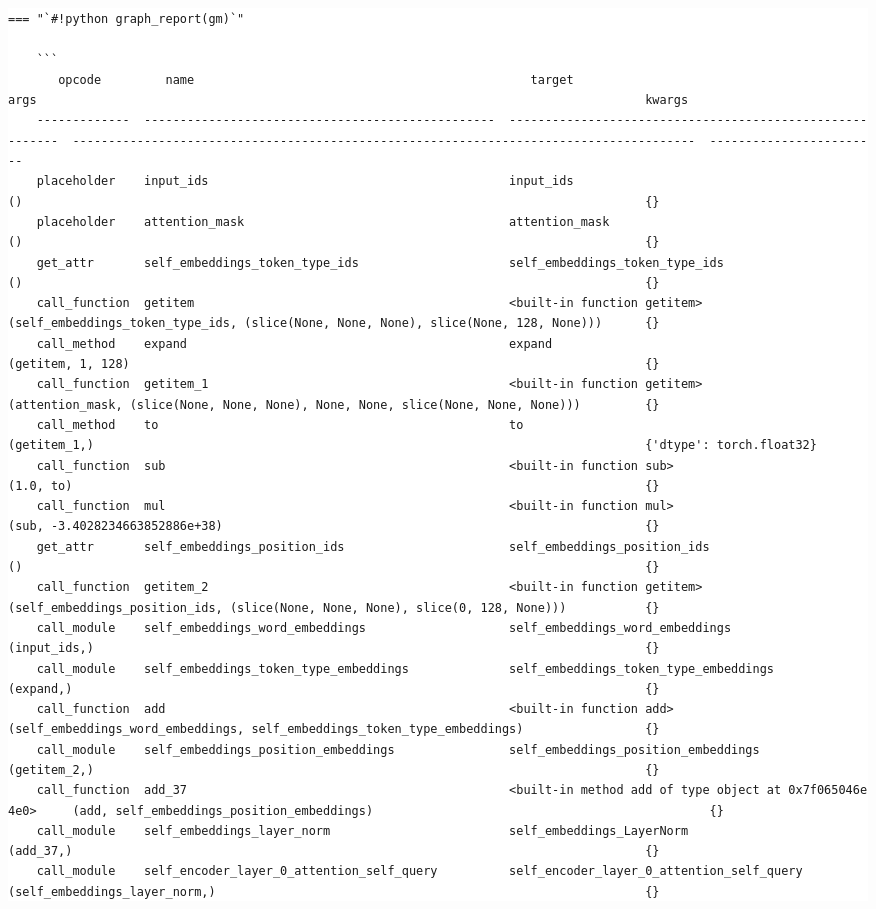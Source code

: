     === "`#!python graph_report(gm)`"

        ```
           opcode         name                                               target                                                     args                                                                                     kwargs
        -------------  -------------------------------------------------  ---------------------------------------------------------  ---------------------------------------------------------------------------------------  ------------------------
        placeholder    input_ids                                          input_ids                                                  ()                                                                                       {}
        placeholder    attention_mask                                     attention_mask                                             ()                                                                                       {}
        get_attr       self_embeddings_token_type_ids                     self_embeddings_token_type_ids                             ()                                                                                       {}
        call_function  getitem                                            <built-in function getitem>                                (self_embeddings_token_type_ids, (slice(None, None, None), slice(None, 128, None)))      {}
        call_method    expand                                             expand                                                     (getitem, 1, 128)                                                                        {}
        call_function  getitem_1                                          <built-in function getitem>                                (attention_mask, (slice(None, None, None), None, None, slice(None, None, None)))         {}
        call_method    to                                                 to                                                         (getitem_1,)                                                                             {'dtype': torch.float32}
        call_function  sub                                                <built-in function sub>                                    (1.0, to)                                                                                {}
        call_function  mul                                                <built-in function mul>                                    (sub, -3.4028234663852886e+38)                                                           {}
        get_attr       self_embeddings_position_ids                       self_embeddings_position_ids                               ()                                                                                       {}
        call_function  getitem_2                                          <built-in function getitem>                                (self_embeddings_position_ids, (slice(None, None, None), slice(0, 128, None)))           {}
        call_module    self_embeddings_word_embeddings                    self_embeddings_word_embeddings                            (input_ids,)                                                                             {}
        call_module    self_embeddings_token_type_embeddings              self_embeddings_token_type_embeddings                      (expand,)                                                                                {}
        call_function  add                                                <built-in function add>                                    (self_embeddings_word_embeddings, self_embeddings_token_type_embeddings)                 {}
        call_module    self_embeddings_position_embeddings                self_embeddings_position_embeddings                        (getitem_2,)                                                                             {}
        call_function  add_37                                             <built-in method add of type object at 0x7f065046e4e0>     (add, self_embeddings_position_embeddings)                                               {}
        call_module    self_embeddings_layer_norm                         self_embeddings_LayerNorm                                  (add_37,)                                                                                {}
        call_module    self_encoder_layer_0_attention_self_query          self_encoder_layer_0_attention_self_query                  (self_embeddings_layer_norm,)                                                            {}